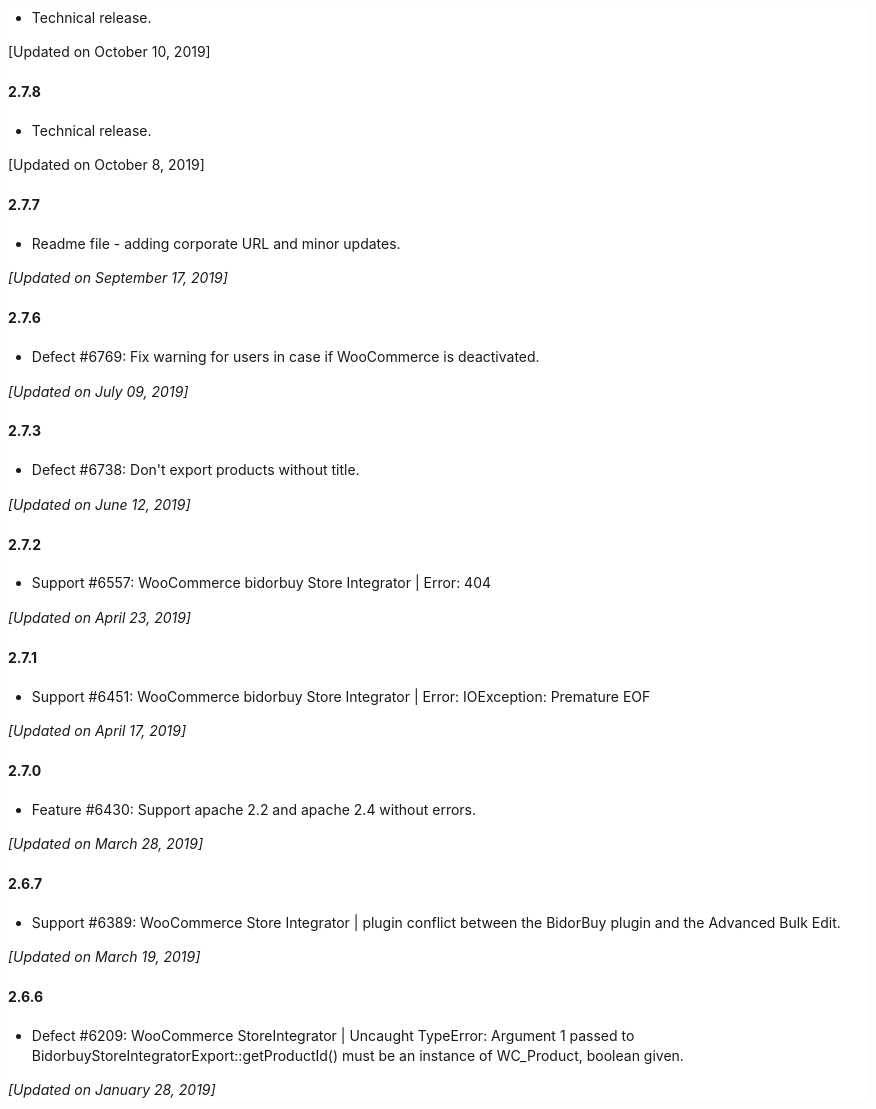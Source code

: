 * Technical release.

[Updated on October 10, 2019]

#### 2.7.8

* Technical release.

[Updated on October 8, 2019]

#### 2.7.7

 * Readme file - adding corporate URL and minor updates.

_[Updated on September 17, 2019]_

#### 2.7.6

 * Defect #6769: Fix warning for users in case if WooCommerce is deactivated.

_[Updated on July 09, 2019]_

#### 2.7.3

 * Defect #6738: Don't export products without title.

_[Updated on June 12, 2019]_

#### 2.7.2

 * Support #6557: WooCommerce bidorbuy Store Integrator | Error: 404

_[Updated on April 23, 2019]_


#### 2.7.1

 * Support #6451: WooCommerce bidorbuy Store Integrator | Error: IOException: Premature EOF

_[Updated on April 17, 2019]_

#### 2.7.0

 * Feature #6430: Support apache 2.2 and apache 2.4 without errors.

_[Updated on March 28, 2019]_

#### 2.6.7

 * Support #6389: WooCommerce Store Integrator | plugin conflict between the BidorBuy plugin and the Advanced Bulk Edit.

_[Updated on March 19, 2019]_


#### 2.6.6

 * Defect #6209: WooCommerce StoreIntegrator | Uncaught TypeError: Argument 1 passed to BidorbuyStoreIntegratorExport::getProductId() must be an instance of WC_Product, boolean given.

_[Updated on January 28, 2019]_
 